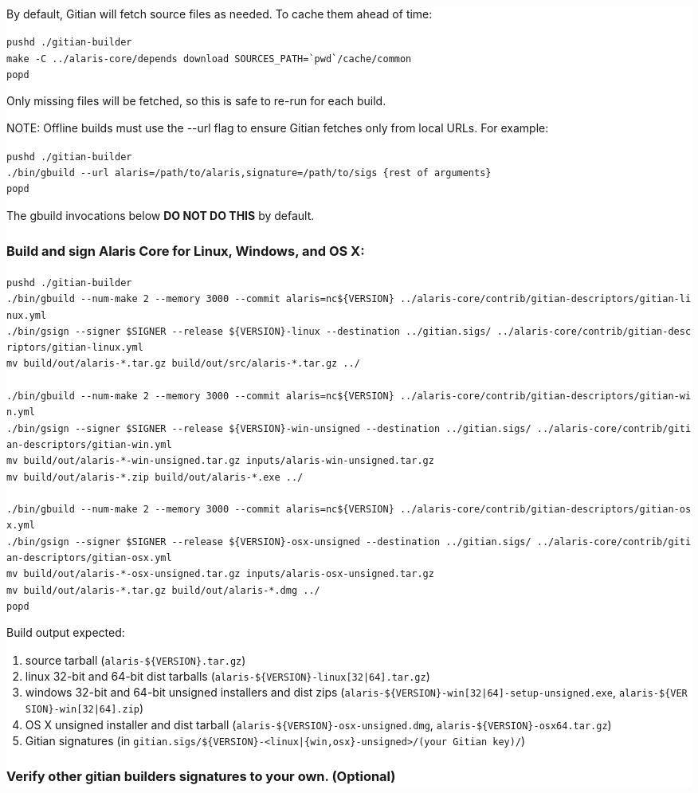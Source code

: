 By default, Gitian will fetch source files as needed. To cache them ahead of time:

    pushd ./gitian-builder
    make -C ../alaris-core/depends download SOURCES_PATH=`pwd`/cache/common
    popd

Only missing files will be fetched, so this is safe to re-run for each build.

NOTE: Offline builds must use the --url flag to ensure Gitian fetches only from local URLs. For example:

    pushd ./gitian-builder
    ./bin/gbuild --url alaris=/path/to/alaris,signature=/path/to/sigs {rest of arguments}
    popd

The gbuild invocations below <b>DO NOT DO THIS</b> by default.

### Build and sign Alaris Core for Linux, Windows, and OS X:

    pushd ./gitian-builder
    ./bin/gbuild --num-make 2 --memory 3000 --commit alaris=nc${VERSION} ../alaris-core/contrib/gitian-descriptors/gitian-linux.yml
    ./bin/gsign --signer $SIGNER --release ${VERSION}-linux --destination ../gitian.sigs/ ../alaris-core/contrib/gitian-descriptors/gitian-linux.yml
    mv build/out/alaris-*.tar.gz build/out/src/alaris-*.tar.gz ../

    ./bin/gbuild --num-make 2 --memory 3000 --commit alaris=nc${VERSION} ../alaris-core/contrib/gitian-descriptors/gitian-win.yml
    ./bin/gsign --signer $SIGNER --release ${VERSION}-win-unsigned --destination ../gitian.sigs/ ../alaris-core/contrib/gitian-descriptors/gitian-win.yml
    mv build/out/alaris-*-win-unsigned.tar.gz inputs/alaris-win-unsigned.tar.gz
    mv build/out/alaris-*.zip build/out/alaris-*.exe ../

    ./bin/gbuild --num-make 2 --memory 3000 --commit alaris=nc${VERSION} ../alaris-core/contrib/gitian-descriptors/gitian-osx.yml
    ./bin/gsign --signer $SIGNER --release ${VERSION}-osx-unsigned --destination ../gitian.sigs/ ../alaris-core/contrib/gitian-descriptors/gitian-osx.yml
    mv build/out/alaris-*-osx-unsigned.tar.gz inputs/alaris-osx-unsigned.tar.gz
    mv build/out/alaris-*.tar.gz build/out/alaris-*.dmg ../
    popd

Build output expected:

  1. source tarball (`alaris-${VERSION}.tar.gz`)
  2. linux 32-bit and 64-bit dist tarballs (`alaris-${VERSION}-linux[32|64].tar.gz`)
  3. windows 32-bit and 64-bit unsigned installers and dist zips (`alaris-${VERSION}-win[32|64]-setup-unsigned.exe`, `alaris-${VERSION}-win[32|64].zip`)
  4. OS X unsigned installer and dist tarball (`alaris-${VERSION}-osx-unsigned.dmg`, `alaris-${VERSION}-osx64.tar.gz`)
  5. Gitian signatures (in `gitian.sigs/${VERSION}-<linux|{win,osx}-unsigned>/(your Gitian key)/`)

### Verify other gitian builders signatures to your own. (Optional)
